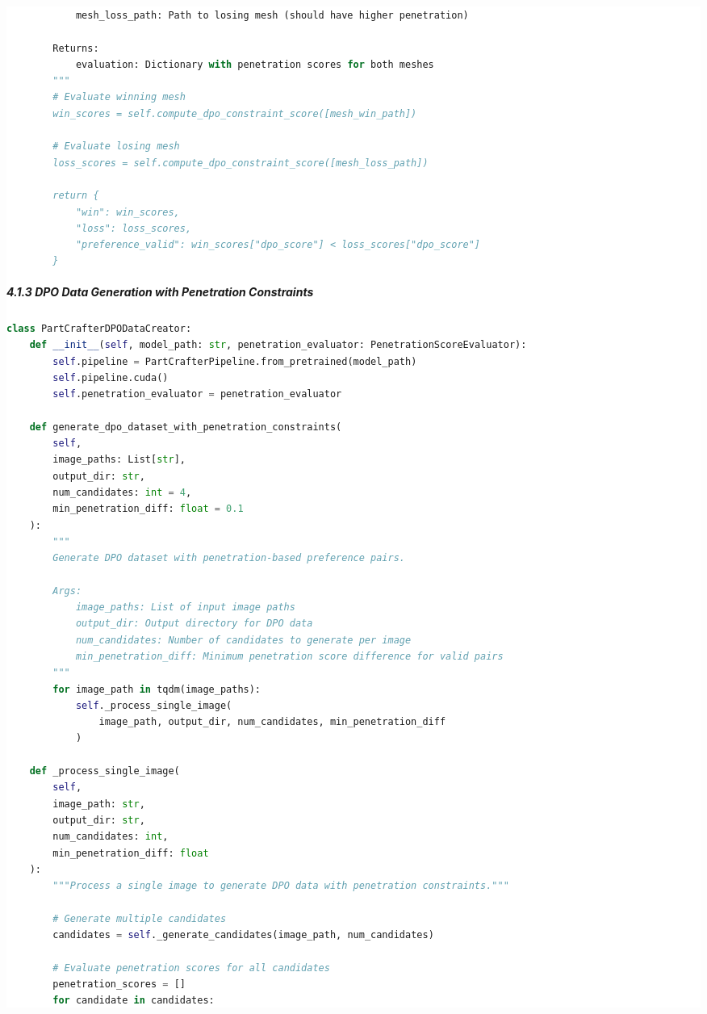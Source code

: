 ```python
            mesh_loss_path: Path to losing mesh (should have higher penetration)
            
        Returns:
            evaluation: Dictionary with penetration scores for both meshes
        """
        # Evaluate winning mesh
        win_scores = self.compute_dpo_constraint_score([mesh_win_path])
        
        # Evaluate losing mesh  
        loss_scores = self.compute_dpo_constraint_score([mesh_loss_path])
        
        return {
            "win": win_scores,
            "loss": loss_scores,
            "preference_valid": win_scores["dpo_score"] < loss_scores["dpo_score"]
        }
```

##### 4.1.3 DPO Data Generation with Penetration Constraints

```python
class PartCrafterDPODataCreator:
    def __init__(self, model_path: str, penetration_evaluator: PenetrationScoreEvaluator):
        self.pipeline = PartCrafterPipeline.from_pretrained(model_path)
        self.pipeline.cuda()
        self.penetration_evaluator = penetration_evaluator
        
    def generate_dpo_dataset_with_penetration_constraints(
        self, 
        image_paths: List[str], 
        output_dir: str,
        num_candidates: int = 4,
        min_penetration_diff: float = 0.1
    ):
        """
        Generate DPO dataset with penetration-based preference pairs.
        
        Args:
            image_paths: List of input image paths
            output_dir: Output directory for DPO data
            num_candidates: Number of candidates to generate per image
            min_penetration_diff: Minimum penetration score difference for valid pairs
        """
        for image_path in tqdm(image_paths):
            self._process_single_image(
                image_path, output_dir, num_candidates, min_penetration_diff
            )
    
    def _process_single_image(
        self, 
        image_path: str, 
        output_dir: str,
        num_candidates: int,
        min_penetration_diff: float
    ):
        """Process a single image to generate DPO data with penetration constraints."""
        
        # Generate multiple candidates
        candidates = self._generate_candidates(image_path, num_candidates)
        
        # Evaluate penetration scores for all candidates
        penetration_scores = []
        for candidate in candidates:
```